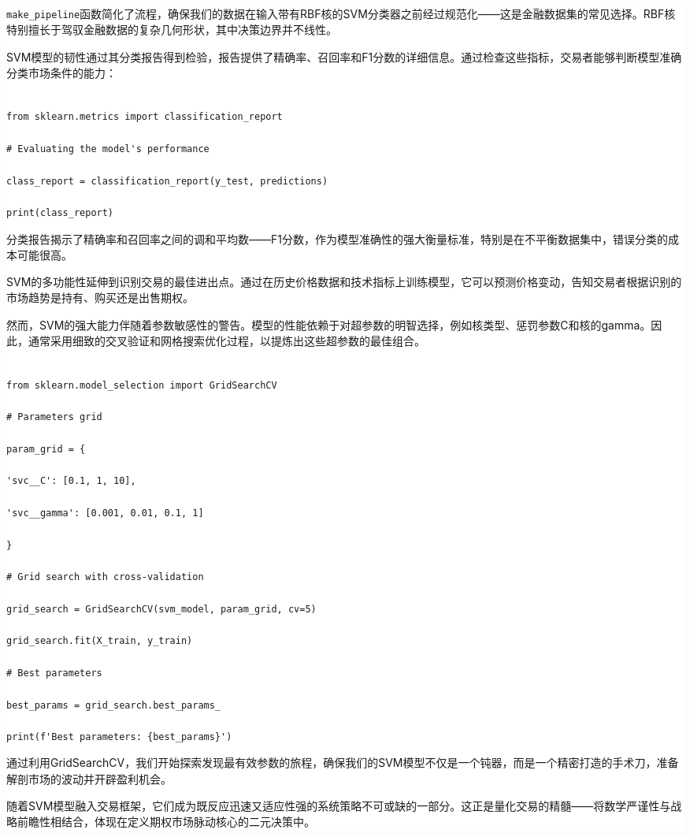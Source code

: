 `make_pipeline`函数简化了流程，确保我们的数据在输入带有RBF核的SVM分类器之前经过规范化——这是金融数据集的常见选择。RBF核特别擅长于驾驭金融数据的复杂几何形状，其中决策边界并不线性。

SVM模型的韧性通过其分类报告得到检验，报告提供了精确率、召回率和F1分数的详细信息。通过检查这些指标，交易者能够判断模型准确分类市场条件的能力：

```pypython

from sklearn.metrics import classification_report

# Evaluating the model's performance

class_report = classification_report(y_test, predictions)

print(class_report)

```

分类报告揭示了精确率和召回率之间的调和平均数——F1分数，作为模型准确性的强大衡量标准，特别是在不平衡数据集中，错误分类的成本可能很高。

SVM的多功能性延伸到识别交易的最佳进出点。通过在历史价格数据和技术指标上训练模型，它可以预测价格变动，告知交易者根据识别的市场趋势是持有、购买还是出售期权。

然而，SVM的强大能力伴随着参数敏感性的警告。模型的性能依赖于对超参数的明智选择，例如核类型、惩罚参数C和核的gamma。因此，通常采用细致的交叉验证和网格搜索优化过程，以提炼出这些超参数的最佳组合。

```pypython

from sklearn.model_selection import GridSearchCV

# Parameters grid

param_grid = {

'svc__C': [0.1, 1, 10],

'svc__gamma': [0.001, 0.01, 0.1, 1]

}

# Grid search with cross-validation

grid_search = GridSearchCV(svm_model, param_grid, cv=5)

grid_search.fit(X_train, y_train)

# Best parameters

best_params = grid_search.best_params_

print(f'Best parameters: {best_params}')

```

通过利用GridSearchCV，我们开始探索发现最有效参数的旅程，确保我们的SVM模型不仅是一个钝器，而是一个精密打造的手术刀，准备解剖市场的波动并开辟盈利机会。

随着SVM模型融入交易框架，它们成为既反应迅速又适应性强的系统策略不可或缺的一部分。这正是量化交易的精髓——将数学严谨性与战略前瞻性相结合，体现在定义期权市场脉动核心的二元决策中。
